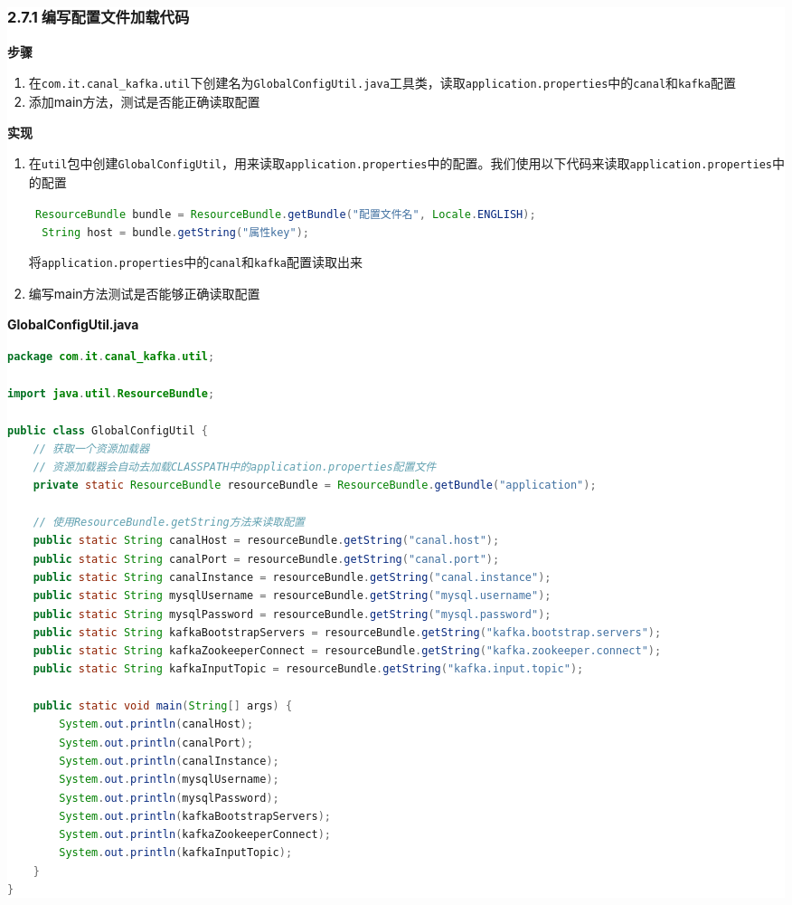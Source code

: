 ### 2.7.1 编写配置文件加载代码

**步骤**

1. 在`com.it.canal_kafka.util`下创建名为`GlobalConfigUtil.java`工具类，读取`application.properties`中的`canal`和`kafka`配置
2. 添加main方法，测试是否能正确读取配置

**实现**

1. 在`util`包中创建`GlobalConfigUtil`，用来读取`application.properties`中的配置。我们使用以下代码来读取`application.properties`中的配置

   ```java
    ResourceBundle bundle = ResourceBundle.getBundle("配置文件名", Locale.ENGLISH);
     String host = bundle.getString("属性key");
   ```

     将`application.properties`中的`canal`和`kafka`配置读取出来

2. 编写main方法测试是否能够正确读取配置

**GlobalConfigUtil.java**

```java
package com.it.canal_kafka.util;

import java.util.ResourceBundle;

public class GlobalConfigUtil {
    // 获取一个资源加载器
    // 资源加载器会自动去加载CLASSPATH中的application.properties配置文件
    private static ResourceBundle resourceBundle = ResourceBundle.getBundle("application");

    // 使用ResourceBundle.getString方法来读取配置
    public static String canalHost = resourceBundle.getString("canal.host");
    public static String canalPort = resourceBundle.getString("canal.port");
    public static String canalInstance = resourceBundle.getString("canal.instance");
    public static String mysqlUsername = resourceBundle.getString("mysql.username");
    public static String mysqlPassword = resourceBundle.getString("mysql.password");
    public static String kafkaBootstrapServers = resourceBundle.getString("kafka.bootstrap.servers");
    public static String kafkaZookeeperConnect = resourceBundle.getString("kafka.zookeeper.connect");
    public static String kafkaInputTopic = resourceBundle.getString("kafka.input.topic");

    public static void main(String[] args) {
        System.out.println(canalHost);
        System.out.println(canalPort);
        System.out.println(canalInstance);
        System.out.println(mysqlUsername);
        System.out.println(mysqlPassword);
        System.out.println(kafkaBootstrapServers);
        System.out.println(kafkaZookeeperConnect);
        System.out.println(kafkaInputTopic);
    }
}

```
